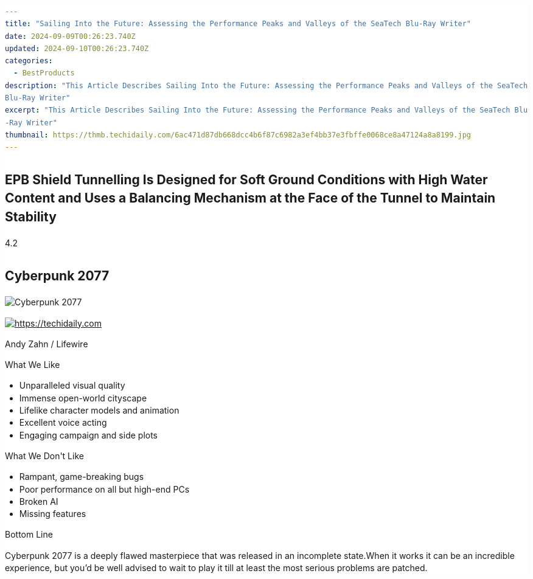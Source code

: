```yaml
---
title: "Sailing Into the Future: Assessing the Performance Peaks and Valleys of the SeaTech Blu-Ray Writer"
date: 2024-09-09T00:26:23.740Z
updated: 2024-09-10T00:26:23.740Z
categories:
  - BestProducts
description: "This Article Describes Sailing Into the Future: Assessing the Performance Peaks and Valleys of the SeaTech Blu-Ray Writer"
excerpt: "This Article Describes Sailing Into the Future: Assessing the Performance Peaks and Valleys of the SeaTech Blu-Ray Writer"
thumbnail: https://thmb.techidaily.com/6ac471d87db668dcc4b6f87c6982a3ef4bb37e3fbffe0068ce8a47124a8a8199.jpg
---
```


## EPB Shield Tunnelling Is Designed for Soft Ground Conditions with High Water Content and Uses a Balancing Mechanism at the Face of the Tunnel to Maintain Stability

4.2

## Cyberpunk 2077

![Cyberpunk 2077](https://www.lifewire.com/thmb/lg-rMa42Ti9heFLfXVc2qNkjwk0=/1000x1000/filters:no_upscale():max_bytes(150000):strip_icc():format(webp)/_hero_SQ_Cyberpunk-2077-1-d90f62b5a126437681da9916c0360527.jpg)


<a href="https://ephamedtechinc.pxf.io/c/5597632/2137226/26400" target="_top" id="2137226">
  <img src="//a.impactradius-go.com/display-ad/26400-2137226" border="0" alt="https://techidaily.com" width="728" height="90"/>
</a>
<img height="0" width="0" src="https://ephamedtechinc.pxf.io/i/5597632/2137226/26400" style="position:absolute;visibility:hidden;" border="0" />

Andy Zahn / Lifewire

 What We Like

* Unparalleled visual quality
* Immense open-world cityscape
* Lifelike character models and animation
* Excellent voice acting
* Engaging campaign and side plots

 What We Don't Like

* Rampant, game-breaking bugs
* Poor performance on all but high-end PCs
* Broken AI
* Missing features

 Bottom Line

 Cyberpunk 2077 is a deeply flawed masterpiece that was released in an incomplete state.When it works it can be an incredible experience, but you’d be well advised to wait to play it till at least the most serious problems are patched.
